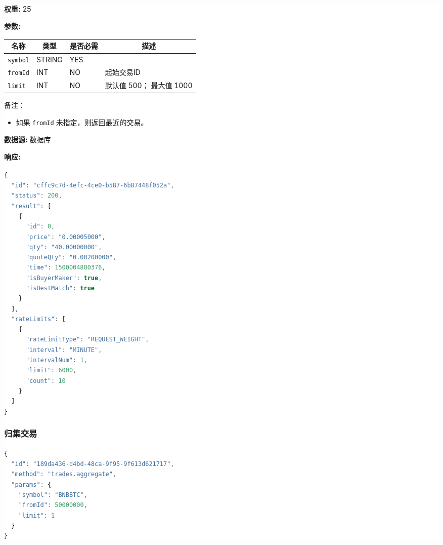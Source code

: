 **权重:**
25

**参数:**

名称      | 类型    | 是否必需 | 描述
--------- | ------- | --------- | -----------
`symbol`  | STRING  | YES       |
`fromId`  | INT     | NO        | 起始交易ID
`limit`   | INT     | NO        | 默认值 500； 最大值 1000

备注：

* 如果 `fromId` 未指定，则返回最近的交易。

**数据源:**
数据库

**响应:**
```javascript
{
  "id": "cffc9c7d-4efc-4ce0-b587-6b87448f052a",
  "status": 200,
  "result": [
    {
      "id": 0,
      "price": "0.00005000",
      "qty": "40.00000000",
      "quoteQty": "0.00200000",
      "time": 1500004800376,
      "isBuyerMaker": true,
      "isBestMatch": true
    }
  ],
  "rateLimits": [
    {
      "rateLimitType": "REQUEST_WEIGHT",
      "interval": "MINUTE",
      "intervalNum": 1,
      "limit": 6000,
      "count": 10
    }
  ]
}
```

### 归集交易

```javascript
{
  "id": "189da436-d4bd-48ca-9f95-9f613d621717",
  "method": "trades.aggregate",
  "params": {
    "symbol": "BNBBTC",
    "fromId": 50000000,
    "limit": 1
  }
}
```
